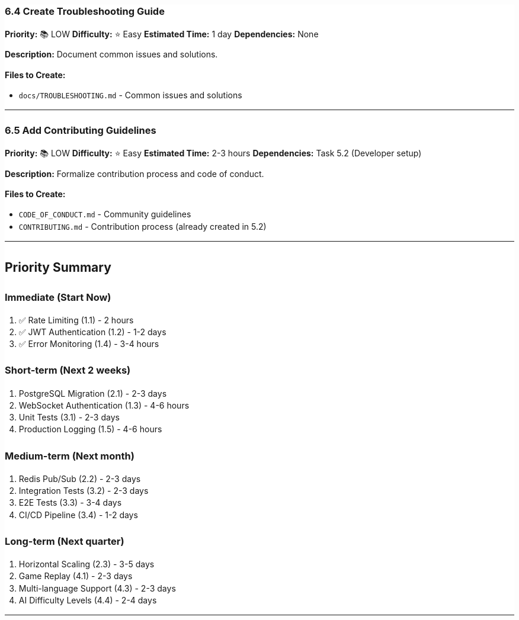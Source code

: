 ### 6.4 Create Troubleshooting Guide

**Priority:** 📚 LOW
**Difficulty:** ⭐ Easy
**Estimated Time:** 1 day
**Dependencies:** None

**Description:**
Document common issues and solutions.

**Files to Create:**
- `docs/TROUBLESHOOTING.md` - Common issues and solutions

---

### 6.5 Add Contributing Guidelines

**Priority:** 📚 LOW
**Difficulty:** ⭐ Easy
**Estimated Time:** 2-3 hours
**Dependencies:** Task 5.2 (Developer setup)

**Description:**
Formalize contribution process and code of conduct.

**Files to Create:**
- `CODE_OF_CONDUCT.md` - Community guidelines
- `CONTRIBUTING.md` - Contribution process (already created in 5.2)

---

## Priority Summary

### Immediate (Start Now)
1. ✅ Rate Limiting (1.1) - 2 hours
2. ✅ JWT Authentication (1.2) - 1-2 days
3. ✅ Error Monitoring (1.4) - 3-4 hours

### Short-term (Next 2 weeks)
1. PostgreSQL Migration (2.1) - 2-3 days
2. WebSocket Authentication (1.3) - 4-6 hours
3. Unit Tests (3.1) - 2-3 days
4. Production Logging (1.5) - 4-6 hours

### Medium-term (Next month)
1. Redis Pub/Sub (2.2) - 2-3 days
2. Integration Tests (3.2) - 2-3 days
3. E2E Tests (3.3) - 3-4 days
4. CI/CD Pipeline (3.4) - 1-2 days

### Long-term (Next quarter)
1. Horizontal Scaling (2.3) - 3-5 days
2. Game Replay (4.1) - 2-3 days
3. Multi-language Support (4.3) - 2-3 days
4. AI Difficulty Levels (4.4) - 2-4 days

---